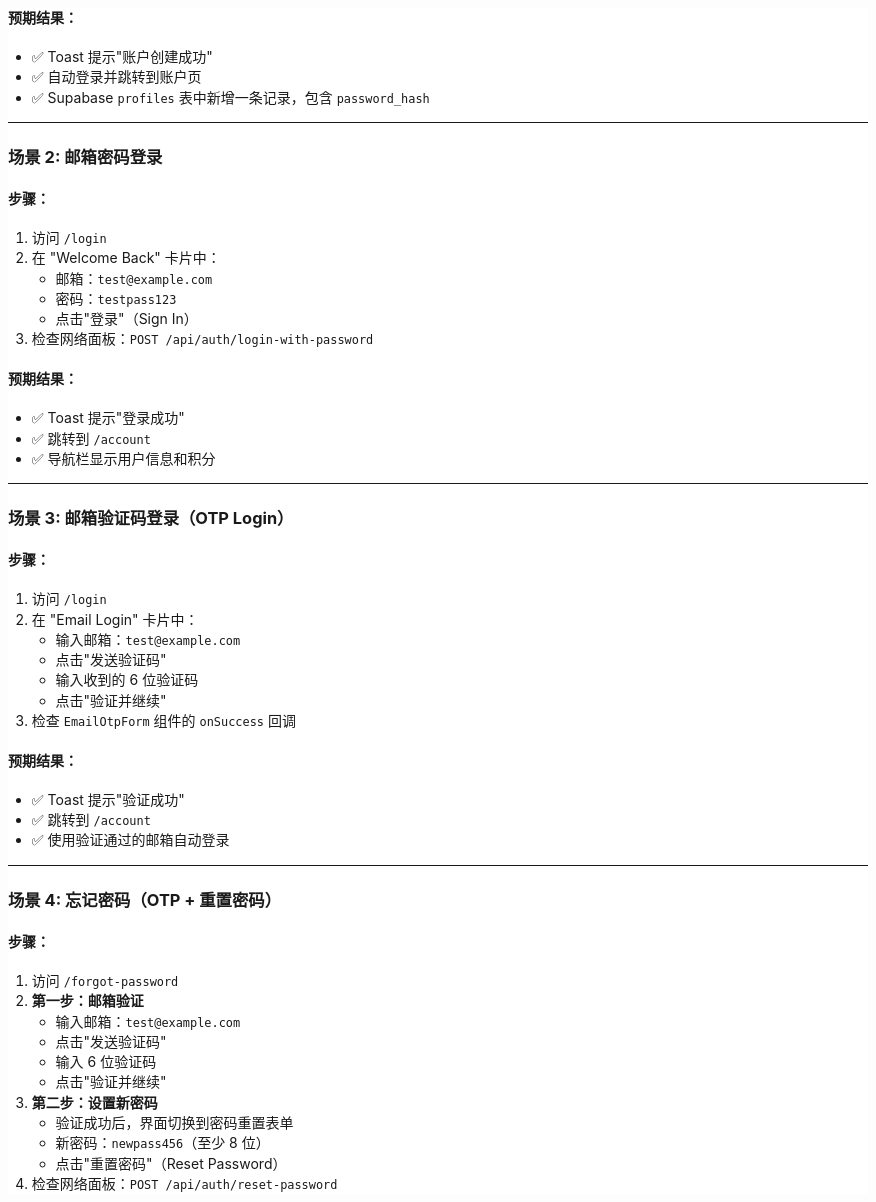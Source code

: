 #### 预期结果：
- ✅ Toast 提示"账户创建成功"
- ✅ 自动登录并跳转到账户页
- ✅ Supabase `profiles` 表中新增一条记录，包含 `password_hash`

---

### 场景 2: 邮箱密码登录

#### 步骤：
1. 访问 `/login`
2. 在 "Welcome Back" 卡片中：
   - 邮箱：`test@example.com`
   - 密码：`testpass123`
   - 点击"登录"（Sign In）
3. 检查网络面板：`POST /api/auth/login-with-password`

#### 预期结果：
- ✅ Toast 提示"登录成功"
- ✅ 跳转到 `/account`
- ✅ 导航栏显示用户信息和积分

---

### 场景 3: 邮箱验证码登录（OTP Login）

#### 步骤：
1. 访问 `/login`
2. 在 "Email Login" 卡片中：
   - 输入邮箱：`test@example.com`
   - 点击"发送验证码"
   - 输入收到的 6 位验证码
   - 点击"验证并继续"
3. 检查 `EmailOtpForm` 组件的 `onSuccess` 回调

#### 预期结果：
- ✅ Toast 提示"验证成功"
- ✅ 跳转到 `/account`
- ✅ 使用验证通过的邮箱自动登录

---

### 场景 4: 忘记密码（OTP + 重置密码）

#### 步骤：
1. 访问 `/forgot-password`
2. **第一步：邮箱验证**
   - 输入邮箱：`test@example.com`
   - 点击"发送验证码"
   - 输入 6 位验证码
   - 点击"验证并继续"
3. **第二步：设置新密码**
   - 验证成功后，界面切换到密码重置表单
   - 新密码：`newpass456`（至少 8 位）
   - 点击"重置密码"（Reset Password）
4. 检查网络面板：`POST /api/auth/reset-password`

